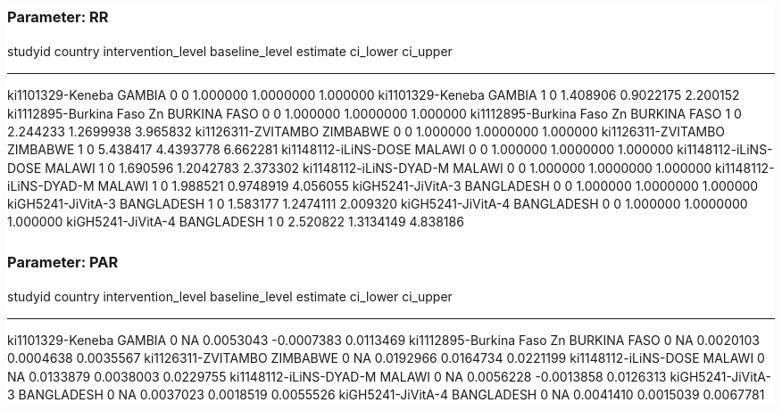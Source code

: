 
### Parameter: RR


studyid                     country        intervention_level   baseline_level    estimate    ci_lower   ci_upper
--------------------------  -------------  -------------------  ---------------  ---------  ----------  ---------
ki1101329-Keneba            GAMBIA         0                    0                 1.000000   1.0000000   1.000000
ki1101329-Keneba            GAMBIA         1                    0                 1.408906   0.9022175   2.200152
ki1112895-Burkina Faso Zn   BURKINA FASO   0                    0                 1.000000   1.0000000   1.000000
ki1112895-Burkina Faso Zn   BURKINA FASO   1                    0                 2.244233   1.2699938   3.965832
ki1126311-ZVITAMBO          ZIMBABWE       0                    0                 1.000000   1.0000000   1.000000
ki1126311-ZVITAMBO          ZIMBABWE       1                    0                 5.438417   4.4393778   6.662281
ki1148112-iLiNS-DOSE        MALAWI         0                    0                 1.000000   1.0000000   1.000000
ki1148112-iLiNS-DOSE        MALAWI         1                    0                 1.690596   1.2042783   2.373302
ki1148112-iLiNS-DYAD-M      MALAWI         0                    0                 1.000000   1.0000000   1.000000
ki1148112-iLiNS-DYAD-M      MALAWI         1                    0                 1.988521   0.9748919   4.056055
kiGH5241-JiVitA-3           BANGLADESH     0                    0                 1.000000   1.0000000   1.000000
kiGH5241-JiVitA-3           BANGLADESH     1                    0                 1.583177   1.2474111   2.009320
kiGH5241-JiVitA-4           BANGLADESH     0                    0                 1.000000   1.0000000   1.000000
kiGH5241-JiVitA-4           BANGLADESH     1                    0                 2.520822   1.3134149   4.838186


### Parameter: PAR


studyid                     country        intervention_level   baseline_level     estimate     ci_lower    ci_upper
--------------------------  -------------  -------------------  ---------------  ----------  -----------  ----------
ki1101329-Keneba            GAMBIA         0                    NA                0.0053043   -0.0007383   0.0113469
ki1112895-Burkina Faso Zn   BURKINA FASO   0                    NA                0.0020103    0.0004638   0.0035567
ki1126311-ZVITAMBO          ZIMBABWE       0                    NA                0.0192966    0.0164734   0.0221199
ki1148112-iLiNS-DOSE        MALAWI         0                    NA                0.0133879    0.0038003   0.0229755
ki1148112-iLiNS-DYAD-M      MALAWI         0                    NA                0.0056228   -0.0013858   0.0126313
kiGH5241-JiVitA-3           BANGLADESH     0                    NA                0.0037023    0.0018519   0.0055526
kiGH5241-JiVitA-4           BANGLADESH     0                    NA                0.0041410    0.0015039   0.0067781
